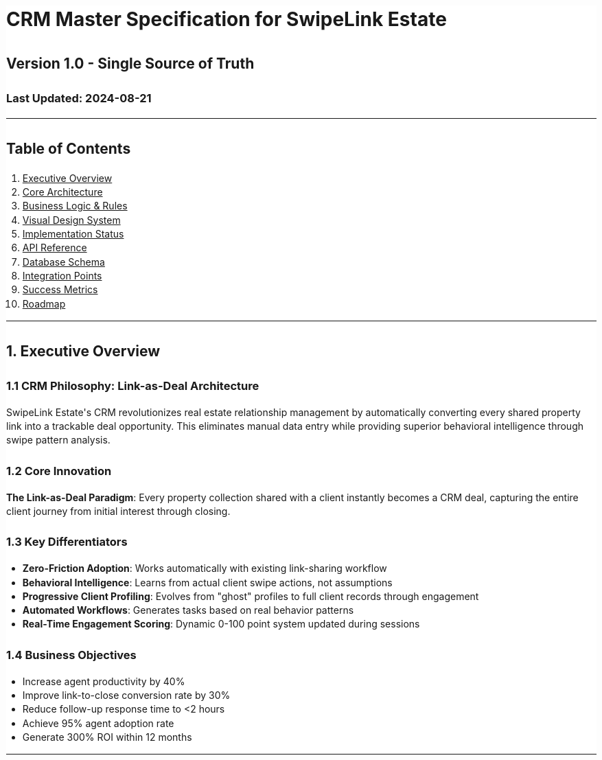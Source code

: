 # CRM Master Specification for SwipeLink Estate
## Version 1.0 - Single Source of Truth
### Last Updated: 2024-08-21

---

## Table of Contents
1. [Executive Overview](#1-executive-overview)
2. [Core Architecture](#2-core-architecture)
3. [Business Logic & Rules](#3-business-logic--rules)
4. [Visual Design System](#4-visual-design-system)
5. [Implementation Status](#5-implementation-status)
6. [API Reference](#6-api-reference)
7. [Database Schema](#7-database-schema)
8. [Integration Points](#8-integration-points)
9. [Success Metrics](#9-success-metrics)
10. [Roadmap](#10-roadmap)

---

## 1. Executive Overview

### 1.1 CRM Philosophy: Link-as-Deal Architecture

SwipeLink Estate's CRM revolutionizes real estate relationship management by automatically converting every shared property link into a trackable deal opportunity. This eliminates manual data entry while providing superior behavioral intelligence through swipe pattern analysis.

### 1.2 Core Innovation

**The Link-as-Deal Paradigm**: Every property collection shared with a client instantly becomes a CRM deal, capturing the entire client journey from initial interest through closing.

### 1.3 Key Differentiators

- **Zero-Friction Adoption**: Works automatically with existing link-sharing workflow
- **Behavioral Intelligence**: Learns from actual client swipe actions, not assumptions
- **Progressive Client Profiling**: Evolves from "ghost" profiles to full client records through engagement
- **Automated Workflows**: Generates tasks based on real behavior patterns
- **Real-Time Engagement Scoring**: Dynamic 0-100 point system updated during sessions

### 1.4 Business Objectives

- Increase agent productivity by 40%
- Improve link-to-close conversion rate by 30%
- Reduce follow-up response time to <2 hours
- Achieve 95% agent adoption rate
- Generate 300% ROI within 12 months

---